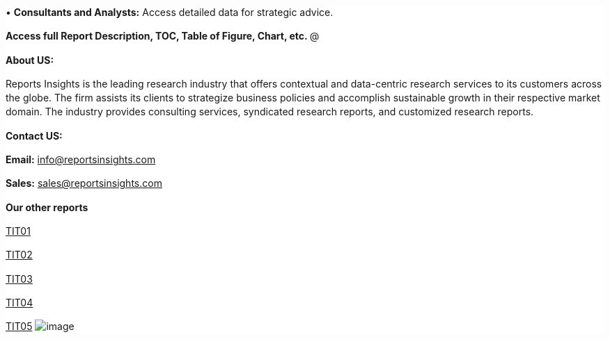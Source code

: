 • <strong>Consultants and Analysts:</strong> Access detailed data for strategic advice.
</ul>
<strong>Access full Report Description, TOC, Table of Figure, Chart, etc. </strong>@  <a href= style=color:#0000ff;></a></font>

<strong><strong>About US</strong>:</strong>

Reports Insights is the leading research industry that offers contextual and data-centric research services to its customers across the globe. The firm assists its clients to strategize business policies and accomplish sustainable growth in their respective market domain. The industry provides consulting services, syndicated research reports, and customized research reports.

<strong>Contact US:</strong>

<p class=""""><b>Email:</b> <a href=mailto:info@reportsinsights.com>info@reportsinsights.com</a></p>
<p class=""""><b>Sales:</b> <a href=mailto:sales@reportsinsights.com>sales@reportsinsights.com</a></p>

<strong>Our other reports</strong>

<a href=LIN01>TIT01</a>

<a href=LIN02>TIT02</a>

<a href=LIN03>TIT03</a>

<a href=LIN04>TIT04</a>

<a href=LIN05>TIT05</a>
![image](https://github.com/user-attachments/assets/cafb45fc-2c22-49d8-94f2-58a98ba52a80)
